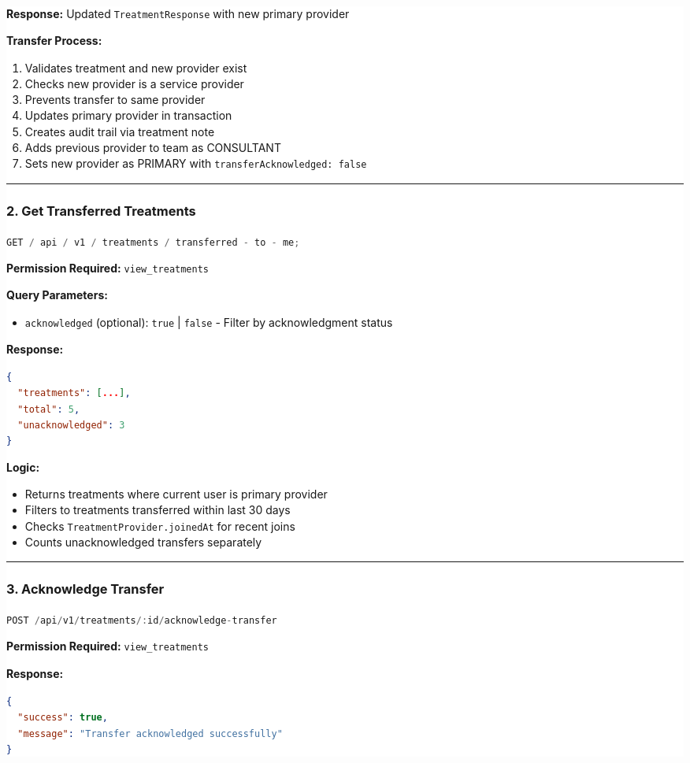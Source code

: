 **Response:** Updated `TreatmentResponse` with new primary provider

**Transfer Process:**

1. Validates treatment and new provider exist
2. Checks new provider is a service provider
3. Prevents transfer to same provider
4. Updates primary provider in transaction
5. Creates audit trail via treatment note
6. Adds previous provider to team as CONSULTANT
7. Sets new provider as PRIMARY with `transferAcknowledged: false`

---

### **2. Get Transferred Treatments**

```typescript
GET / api / v1 / treatments / transferred - to - me;
```

**Permission Required:** `view_treatments`

**Query Parameters:**

- `acknowledged` (optional): `true` | `false` - Filter by acknowledgment status

**Response:**

```json
{
  "treatments": [...],
  "total": 5,
  "unacknowledged": 3
}
```

**Logic:**

- Returns treatments where current user is primary provider
- Filters to treatments transferred within last 30 days
- Checks `TreatmentProvider.joinedAt` for recent joins
- Counts unacknowledged transfers separately

---

### **3. Acknowledge Transfer**

```typescript
POST /api/v1/treatments/:id/acknowledge-transfer
```

**Permission Required:** `view_treatments`

**Response:**

```json
{
  "success": true,
  "message": "Transfer acknowledged successfully"
}
```
